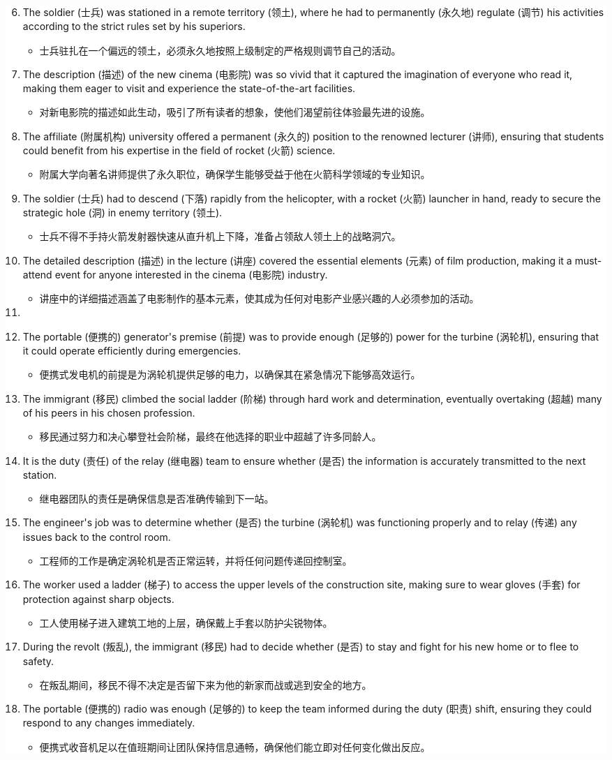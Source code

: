 6. The soldier (士兵) was stationed in a remote territory (领土), where he had to permanently (永久地) regulate (调节) his activities according to the strict rules set by his superiors.

   - 士兵驻扎在一个偏远的领土，必须永久地按照上级制定的严格规则调节自己的活动。

7. The description (描述) of the new cinema (电影院) was so vivid that it captured the imagination of everyone who read it, making them eager to visit and experience the state-of-the-art facilities.

   - 对新电影院的描述如此生动，吸引了所有读者的想象，使他们渴望前往体验最先进的设施。

8. The affiliate (附属机构) university offered a permanent (永久的) position to the renowned lecturer (讲师), ensuring that students could benefit from his expertise in the field of rocket (火箭) science.

   - 附属大学向著名讲师提供了永久职位，确保学生能够受益于他在火箭科学领域的专业知识。

9. The soldier (士兵) had to descend (下落) rapidly from the helicopter, with a rocket (火箭) launcher in hand, ready to secure the strategic hole (洞) in enemy territory (领土).

   - 士兵不得不手持火箭发射器快速从直升机上下降，准备占领敌人领土上的战略洞穴。

10. The detailed description (描述) in the lecture (讲座) covered the essential elements (元素) of film production, making it a must-attend event for anyone interested in the cinema (电影院) industry.

    - 讲座中的详细描述涵盖了电影制作的基本元素，使其成为任何对电影产业感兴趣的人必须参加的活动。



9.

1. The portable (便携的) generator's premise (前提) was to provide enough (足够的) power for the turbine (涡轮机), ensuring that it could operate efficiently during emergencies.

   - 便携式发电机的前提是为涡轮机提供足够的电力，以确保其在紧急情况下能够高效运行。

2. The immigrant (移民) climbed the social ladder (阶梯) through hard work and determination, eventually overtaking (超越) many of his peers in his chosen profession.

   - 移民通过努力和决心攀登社会阶梯，最终在他选择的职业中超越了许多同龄人。

3. It is the duty (责任) of the relay (继电器) team to ensure whether (是否) the information is accurately transmitted to the next station.

   - 继电器团队的责任是确保信息是否准确传输到下一站。

4. The engineer's job was to determine whether (是否) the turbine (涡轮机) was functioning properly and to relay (传递) any issues back to the control room.

   - 工程师的工作是确定涡轮机是否正常运转，并将任何问题传递回控制室。

5. The worker used a ladder (梯子) to access the upper levels of the construction site, making sure to wear gloves (手套) for protection against sharp objects.

   - 工人使用梯子进入建筑工地的上层，确保戴上手套以防护尖锐物体。

6. During the revolt (叛乱), the immigrant (移民) had to decide whether (是否) to stay and fight for his new home or to flee to safety.

   - 在叛乱期间，移民不得不决定是否留下来为他的新家而战或逃到安全的地方。

7. The portable (便携的) radio was enough (足够的) to keep the team informed during the duty (职责) shift, ensuring they could respond to any changes immediately.

   - 便携式收音机足以在值班期间让团队保持信息通畅，确保他们能立即对任何变化做出反应。
